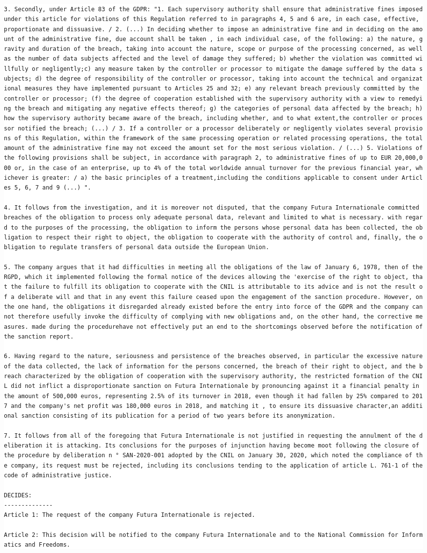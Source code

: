 ```
3. Secondly, under Article 83 of the GDPR: "1. Each supervisory authority shall ensure that administrative fines imposed under this article for violations of this Regulation referred to in paragraphs 4, 5 and 6 are, in each case, effective, proportionate and dissuasive. / 2. (...) In deciding whether to impose an administrative fine and in deciding on the amount of the administrative fine, due account shall be taken , in each individual case, of the following: a) the nature, gravity and duration of the breach, taking into account the nature, scope or purpose of the processing concerned, as well as the number of data subjects affected and the level of damage they suffered; b) whether the violation was committed willfully or negligently;c) any measure taken by the controller or processor to mitigate the damage suffered by the data subjects; d) the degree of responsibility of the controller or processor, taking into account the technical and organizational measures they have implemented pursuant to Articles 25 and 32; e) any relevant breach previously committed by the controller or processor; (f) the degree of cooperation established with the supervisory authority with a view to remedying the breach and mitigating any negative effects thereof; g) the categories of personal data affected by the breach; h) how the supervisory authority became aware of the breach, including whether, and to what extent,the controller or processor notified the breach; (...) / 3. If a controller or a processor deliberately or negligently violates several provisions of this Regulation, within the framework of the same processing operation or related processing operations, the total amount of the administrative fine may not exceed the amount set for the most serious violation. / (...) 5. Violations of the following provisions shall be subject, in accordance with paragraph 2, to administrative fines of up to EUR 20,000,000 or, in the case of an enterprise, up to 4% of the total worldwide annual turnover for the previous financial year, whichever is greater: / a) the basic principles of a treatment,including the conditions applicable to consent under Articles 5, 6, 7 and 9 (...) ".

4. It follows from the investigation, and it is moreover not disputed, that the company Futura Internationale committed breaches of the obligation to process only adequate personal data, relevant and limited to what is necessary. with regard to the purposes of the processing, the obligation to inform the persons whose personal data has been collected, the obligation to respect their right to object, the obligation to cooperate with the authority of control and, finally, the obligation to regulate transfers of personal data outside the European Union.

5. The company argues that it had difficulties in meeting all the obligations of the law of January 6, 1978, then of the RGPD, which it implemented following the formal notice of the devices allowing the 'exercise of the right to object, that the failure to fulfill its obligation to cooperate with the CNIL is attributable to its advice and is not the result of a deliberate will and that in any event this failure ceased upon the engagement of the sanction procedure. However, on the one hand, the obligations it disregarded already existed before the entry into force of the GDPR and the company cannot therefore usefully invoke the difficulty of complying with new obligations and, on the other hand, the corrective measures. made during the procedurehave not effectively put an end to the shortcomings observed before the notification of the sanction report.

6. Having regard to the nature, seriousness and persistence of the breaches observed, in particular the excessive nature of the data collected, the lack of information for the persons concerned, the breach of their right to object, and the breach characterized by the obligation of cooperation with the supervisory authority, the restricted formation of the CNIL did not inflict a disproportionate sanction on Futura Internationale by pronouncing against it a financial penalty in the amount of 500,000 euros, representing 2.5% of its turnover in 2018, even though it had fallen by 25% compared to 2017 and the company's net profit was 180,000 euros in 2018, and matching it , to ensure its dissuasive character,an additional sanction consisting of its publication for a period of two years before its anonymization.

7. It follows from all of the foregoing that Futura Internationale is not justified in requesting the annulment of the deliberation it is attacking. Its conclusions for the purposes of injunction having become moot following the closure of the procedure by deliberation n ° SAN-2020-001 adopted by the CNIL on January 30, 2020, which noted the compliance of the company, its request must be rejected, including its conclusions tending to the application of article L. 761-1 of the code of administrative justice.

DECIDES:
--------------
Article 1: The request of the company Futura Internationale is rejected.

Article 2: This decision will be notified to the company Futura Internationale and to the National Commission for Informatics and Freedoms.
```